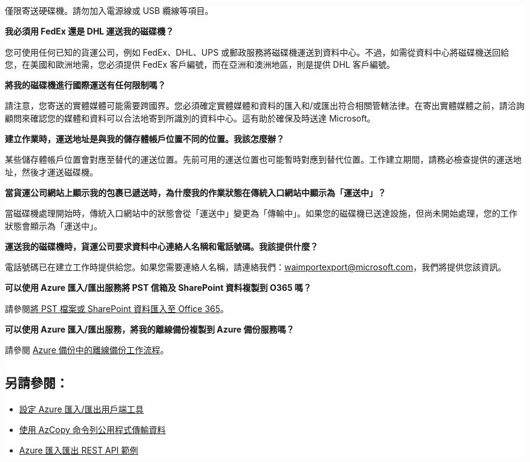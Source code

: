 僅限寄送硬碟機。請勿加入電源線或 USB 纜線等項目。

**我必須用 FedEx 還是 DHL 運送我的磁碟機？**

您可使用任何已知的貨運公司，例如 FedEx、DHL、UPS 或郵政服務將磁碟機運送到資料中心。不過，如需從資料中心將磁碟機送回給您，在美國和歐洲地需，您必須提供 FedEx 客戶編號，而在亞洲和澳洲地區，則是提供 DHL 客戶編號。

**將我的磁碟機進行國際運送有任何限制嗎？**

請注意，您寄送的實體媒體可能需要跨國界。您必須確定實體媒體和資料的匯入和/或匯出符合相關管轄法律。在寄出實體媒體之前，請洽詢顧問來確認您的媒體和資料可以合法地寄到所識別的資料中心。這有助於確保及時送達 Microsoft。

**建立作業時，運送地址是與我的儲存體帳戶位置不同的位置。我該怎麼辦？**

某些儲存體帳戶位置會對應至替代的運送位置。先前可用的運送位置也可能暫時對應到替代位置。工作建立期間，請務必檢查提供的運送地址，然後才運送磁碟機。

**當貨運公司網站上顯示我的包裹已遞送時，為什麼我的作業狀態在傳統入口網站中顯示為「運送中」？**

當磁碟機處理開始時，傳統入口網站中的狀態會從「運送中」變更為「傳輸中」。如果您的磁碟機已送達設施，但尚未開始處理，您的工作狀態會顯示為「運送中」。

**運送我的磁碟機時，貨運公司要求資料中心連絡人名稱和電話號碼。我該提供什麼？**

電話號碼已在建立工作時提供給您。如果您需要連絡人名稱，請連絡我們：waimportexport@microsoft.com，我們將提供您該資訊。

**可以使用 Azure 匯入/匯出服務將 PST 信箱及 SharePoint 資料複製到 O365 嗎？**

請參閱[將 PST 檔案或 SharePoint 資料匯入至 Office 365](https://technet.microsoft.com/library/ms.o365.cc.ingestionhelp.aspx)。

**可以使用 Azure 匯入/匯出服務，將我的離線備份複製到 Azure 備份服務嗎？**

請參閱 [Azure 備份中的離線備份工作流程](../backup/backup-azure-backup-import-export.md)。

## 另請參閱：

- [設定 Azure 匯入/匯出用戶端工具](https://msdn.microsoft.com/library/dn529112.aspx)

- [使用 AzCopy 命令列公用程式傳輸資料](storage-use-azcopy.md)

- [Azure 匯入匯出 REST API 範例](https://azure.microsoft.com/documentation/samples/storage-dotnet-import-export-job-management/)

